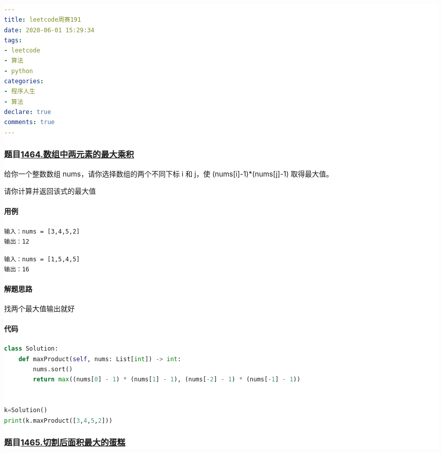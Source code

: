 ```yaml
---
title: leetcode周赛191
date: 2020-06-01 15:29:34
tags:
- leetcode
- 算法
- python
categories:
- 程序人生
- 算法
declare: true
comments: true
---
```


![图片](http://api.mtyqx.cn/api/random.php?x)


### 题目[1464.数组中两元素的最大乘积](https://leetcode-cn.com/problems/maximum-product-of-two-elements-in-an-array/)
给你一个整数数组 nums，请你选择数组的两个不同下标 i 和 j，使 (nums[i]-1)*(nums[j]-1) 取得最大值。

请你计算并返回该式的最大值


#### 用例
```
输入：nums = [3,4,5,2]
输出：12 
```

```
输入：nums = [1,5,4,5]
输出：16
```
#### 解题思路
找两个最大值输出就好

#### 代码
```python
class Solution:
    def maxProduct(self, nums: List[int]) -> int:
        nums.sort()
        return max((nums[0] - 1) * (nums[1] - 1), (nums[-2] - 1) * (nums[-1] - 1))


k=Solution()
print(k.maxProduct([3,4,5,2]))
```

### 题目[1465.切割后面积最大的蛋糕](https://leetcode-cn.com/problems/maximum-area-of-a-piece-of-cake-after-horizontal-and-vertical-cuts/)
